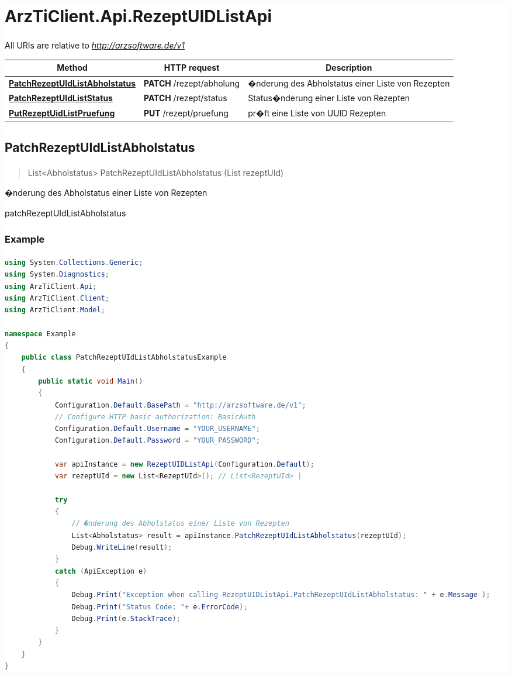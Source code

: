 # ArzTiClient.Api.RezeptUIDListApi

All URIs are relative to *http://arzsoftware.de/v1*

Method | HTTP request | Description
------------- | ------------- | -------------
[**PatchRezeptUIdListAbholstatus**](RezeptUIDListApi.md#patchrezeptuidlistabholstatus) | **PATCH** /rezept/abholung | �nderung des Abholstatus einer Liste von Rezepten
[**PatchRezeptUIdListStatus**](RezeptUIDListApi.md#patchrezeptuidliststatus) | **PATCH** /rezept/status | Status�nderung einer Liste von Rezepten
[**PutRezeptUidListPruefung**](RezeptUIDListApi.md#putrezeptuidlistpruefung) | **PUT** /rezept/pruefung | pr�ft eine Liste von UUID Rezepten



## PatchRezeptUIdListAbholstatus

> List&lt;Abholstatus&gt; PatchRezeptUIdListAbholstatus (List<RezeptUId> rezeptUId)

�nderung des Abholstatus einer Liste von Rezepten

patchRezeptUIdListAbholstatus

### Example

```csharp
using System.Collections.Generic;
using System.Diagnostics;
using ArzTiClient.Api;
using ArzTiClient.Client;
using ArzTiClient.Model;

namespace Example
{
    public class PatchRezeptUIdListAbholstatusExample
    {
        public static void Main()
        {
            Configuration.Default.BasePath = "http://arzsoftware.de/v1";
            // Configure HTTP basic authorization: BasicAuth
            Configuration.Default.Username = "YOUR_USERNAME";
            Configuration.Default.Password = "YOUR_PASSWORD";

            var apiInstance = new RezeptUIDListApi(Configuration.Default);
            var rezeptUId = new List<RezeptUId>(); // List<RezeptUId> | 

            try
            {
                // �nderung des Abholstatus einer Liste von Rezepten
                List<Abholstatus> result = apiInstance.PatchRezeptUIdListAbholstatus(rezeptUId);
                Debug.WriteLine(result);
            }
            catch (ApiException e)
            {
                Debug.Print("Exception when calling RezeptUIDListApi.PatchRezeptUIdListAbholstatus: " + e.Message );
                Debug.Print("Status Code: "+ e.ErrorCode);
                Debug.Print(e.StackTrace);
            }
        }
    }
}
```
